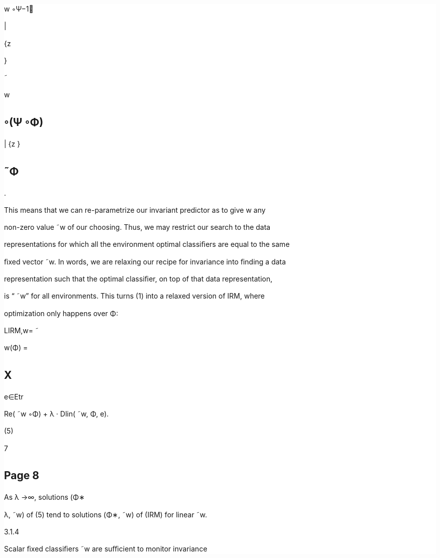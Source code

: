  w ◦Ψ−1

|

{z

}

˜

w

## ◦(Ψ ◦Φ)

| {z }

## ˜Φ

.

This means that we can re-parametrize our invariant predictor as to give w any

non-zero value ˜w of our choosing. Thus, we may restrict our search to the data

representations for which all the environment optimal classiﬁers are equal to the same

ﬁxed vector ˜w. In words, we are relaxing our recipe for invariance into ﬁnding a data

representation such that the optimal classiﬁer, on top of that data representation,

is “ ˜w” for all environments. This turns (1) into a relaxed version of IRM, where

optimization only happens over Φ:

LIRM,w= ˜

w(Φ) =

## X

e∈Etr

Re( ˜w ◦Φ) + λ · Dlin( ˜w, Φ, e).

(5)

7

## Page 8

As λ →∞, solutions (Φ∗

λ, ˜w) of (5) tend to solutions (Φ∗, ˜w) of (IRM) for linear ˜w.

3.1.4

Scalar ﬁxed classiﬁers ˜w are suﬃcient to monitor invariance
